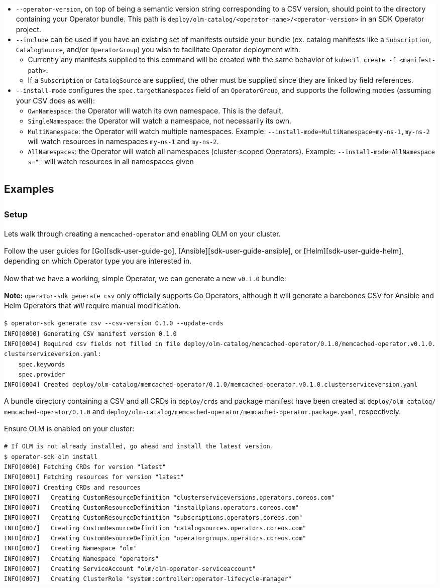 - `--operator-version`, on top of being a semantic version string corresponding to a
CSV version, should point to the directory containing your Operator bundle.
This path is `deploy/olm-catalog/<operator-name>/<operator-version>` in an SDK Operator project.
- `--include` can be used if you have an existing set of manifests outside your
bundle (ex. catalog manifests like a `Subscription`, `CatalogSource`, and/or `OperatorGroup`)
you wish to facilitate Operator deployment with.
  - Currently any manifests supplied to this command will be created with the same
  behavior of `kubectl create -f <manifest-path>`.
  - If a `Subscription` or `CatalogSource` are supplied, the other must be supplied
  since they are linked by field references.
- `--install-mode` configures the `spec.targetNamespaces` field of an `OperatorGroup`,
and supports the following modes (assuming your CSV does as well):
  - `OwnNamespace`: the Operator will watch its own namespace. This is the default.
  - `SingleNamespace`: the Operator will watch a namespace, not necessarily its own.
  - `MultiNamespace`: the Operator will watch multiple namespaces.
  Example: `--install-mode=MultiNamespace=my-ns-1,my-ns-2` will watch resources in namespaces `my-ns-1` and `my-ns-2`.
  - `AllNamespaces`: the Operator will watch all namespaces (cluster-scoped Operators).
  Example: `--install-mode=AllNamespaces=""` will watch resources in all namespaces given

## Examples

### Setup

Lets walk through creating a `memcached-operator` and enabling OLM on your cluster.

Follow the user guides for [Go][sdk-user-guide-go], [Ansible][sdk-user-guide-ansible],
or [Helm][sdk-user-guide-helm], depending on which Operator type you are interested in.

Now that we have a working, simple Operator, we can generate a new `v0.1.0` bundle:

**Note:** `operator-sdk generate csv` only officially supports Go Operators,
although it will generate a barebones CSV for Ansible and Helm Operators that _will_ require manual modification.

```console
$ operator-sdk generate csv --csv-version 0.1.0 --update-crds
INFO[0000] Generating CSV manifest version 0.1.0
INFO[0004] Required csv fields not filled in file deploy/olm-catalog/memcached-operator/0.1.0/memcached-operator.v0.1.0.clusterserviceversion.yaml:
	spec.keywords
	spec.provider
INFO[0004] Created deploy/olm-catalog/memcached-operator/0.1.0/memcached-operator.v0.1.0.clusterserviceversion.yaml
```

A bundle directory containing a CSV and all CRDs in `deploy/crds` and package manifest
have been created at `deploy/olm-catalog/memcached-operator/0.1.0` and
`deploy/olm-catalog/memcached-operator/memcached-operator.package.yaml`, respectively.

Ensure OLM is enabled on your cluster:

```console
# If OLM is not already installed, go ahead and install the latest version.
$ operator-sdk olm install
INFO[0000] Fetching CRDs for version "latest"           
INFO[0001] Fetching resources for version "latest"      
INFO[0007] Creating CRDs and resources                  
INFO[0007]   Creating CustomResourceDefinition "clusterserviceversions.operators.coreos.com"
INFO[0007]   Creating CustomResourceDefinition "installplans.operators.coreos.com"
INFO[0007]   Creating CustomResourceDefinition "subscriptions.operators.coreos.com"
INFO[0007]   Creating CustomResourceDefinition "catalogsources.operators.coreos.com"
INFO[0007]   Creating CustomResourceDefinition "operatorgroups.operators.coreos.com"
INFO[0007]   Creating Namespace "olm"                   
INFO[0007]   Creating Namespace "operators"             
INFO[0007]   Creating ServiceAccount "olm/olm-operator-serviceaccount"
INFO[0007]   Creating ClusterRole "system:controller:operator-lifecycle-manager"
```